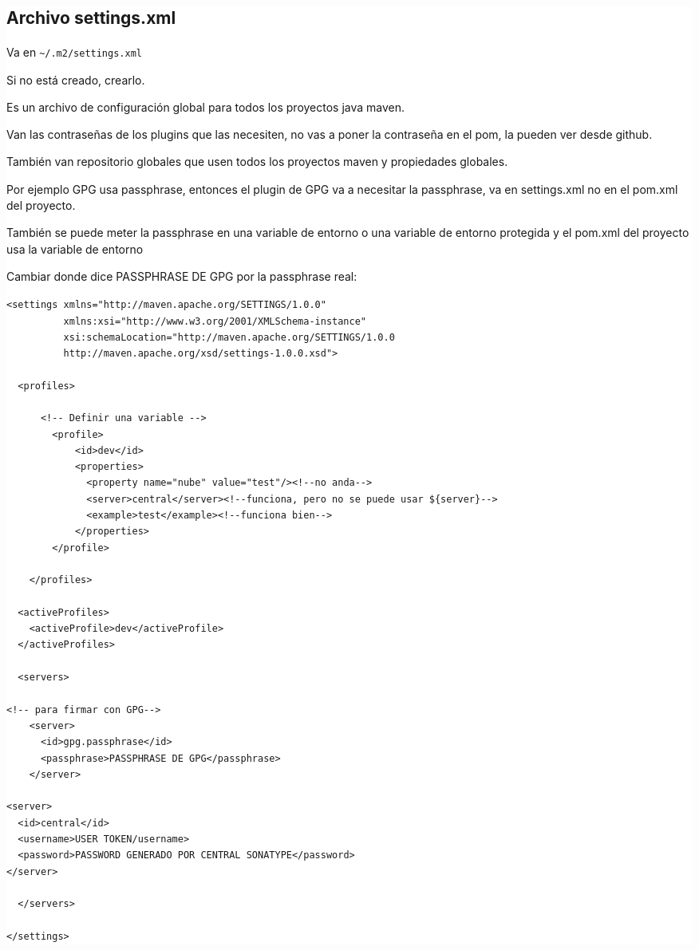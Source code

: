 

## Archivo settings.xml

Va en ```~/.m2/settings.xml```

Si no está creado, crearlo.

Es un archivo de configuración global para todos los proyectos java maven.

Van las contraseñas de los plugins que las necesiten, no vas a poner la contraseña en el pom, la pueden ver desde github.

También van repositorio globales que usen todos los proyectos maven y propiedades globales.

Por ejemplo GPG usa passphrase, entonces el plugin de GPG va a necesitar la passphrase, va en settings.xml no en el pom.xml del proyecto.

También se puede meter la passphrase en una variable de entorno o una variable de entorno protegida y el pom.xml del proyecto usa la variable de entorno

Cambiar donde dice PASSPHRASE DE GPG por la passphrase real:
```
<settings xmlns="http://maven.apache.org/SETTINGS/1.0.0"
          xmlns:xsi="http://www.w3.org/2001/XMLSchema-instance"
          xsi:schemaLocation="http://maven.apache.org/SETTINGS/1.0.0
          http://maven.apache.org/xsd/settings-1.0.0.xsd">

  <profiles>

      <!-- Definir una variable -->
        <profile>
            <id>dev</id>
            <properties>
              <property name="nube" value="test"/><!--no anda-->
              <server>central</server><!--funciona, pero no se puede usar ${server}-->
              <example>test</example><!--funciona bien-->
            </properties>
        </profile>
        
    </profiles>

  <activeProfiles>
    <activeProfile>dev</activeProfile>
  </activeProfiles>

  <servers>

<!-- para firmar con GPG-->
    <server>
      <id>gpg.passphrase</id>
      <passphrase>PASSPHRASE DE GPG</passphrase>
    </server>

<server>
  <id>central</id>
  <username>USER TOKEN/username>
  <password>PASSWORD GENERADO POR CENTRAL SONATYPE</password>
</server>

  </servers>

</settings>
```
